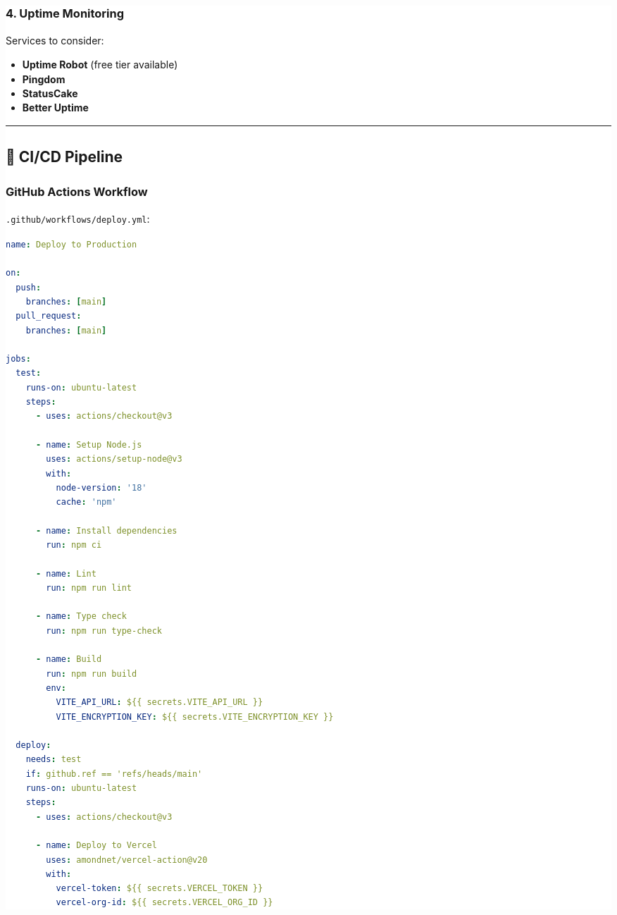 ### **4. Uptime Monitoring**

Services to consider:
- **Uptime Robot** (free tier available)
- **Pingdom**
- **StatusCake**
- **Better Uptime**

---

## 🔄 CI/CD Pipeline

### **GitHub Actions Workflow**

`.github/workflows/deploy.yml`:

```yaml
name: Deploy to Production

on:
  push:
    branches: [main]
  pull_request:
    branches: [main]

jobs:
  test:
    runs-on: ubuntu-latest
    steps:
      - uses: actions/checkout@v3
      
      - name: Setup Node.js
        uses: actions/setup-node@v3
        with:
          node-version: '18'
          cache: 'npm'
      
      - name: Install dependencies
        run: npm ci
      
      - name: Lint
        run: npm run lint
      
      - name: Type check
        run: npm run type-check
      
      - name: Build
        run: npm run build
        env:
          VITE_API_URL: ${{ secrets.VITE_API_URL }}
          VITE_ENCRYPTION_KEY: ${{ secrets.VITE_ENCRYPTION_KEY }}

  deploy:
    needs: test
    if: github.ref == 'refs/heads/main'
    runs-on: ubuntu-latest
    steps:
      - uses: actions/checkout@v3
      
      - name: Deploy to Vercel
        uses: amondnet/vercel-action@v20
        with:
          vercel-token: ${{ secrets.VERCEL_TOKEN }}
          vercel-org-id: ${{ secrets.VERCEL_ORG_ID }}
```